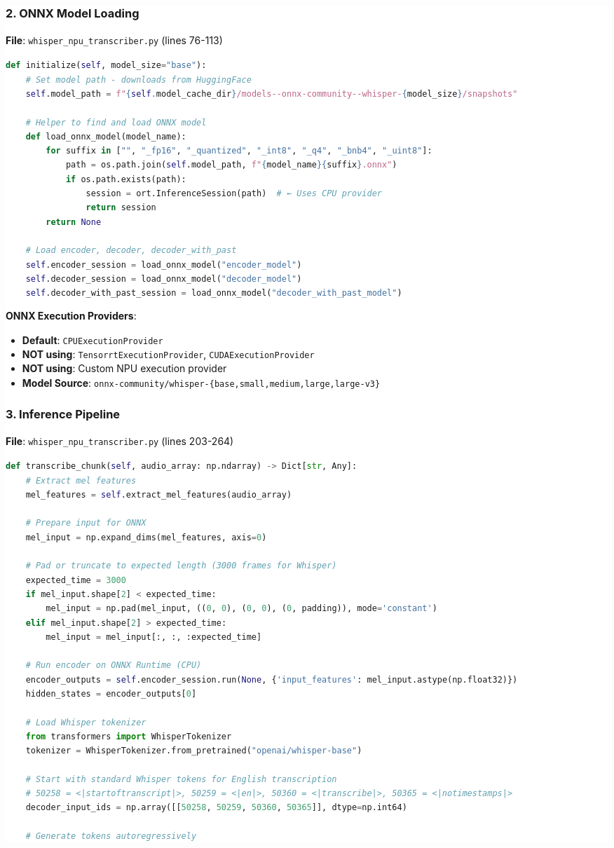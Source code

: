 ### 2. ONNX Model Loading

**File**: `whisper_npu_transcriber.py` (lines 76-113)

```python
def initialize(self, model_size="base"):
    # Set model path - downloads from HuggingFace
    self.model_path = f"{self.model_cache_dir}/models--onnx-community--whisper-{model_size}/snapshots"

    # Helper to find and load ONNX model
    def load_onnx_model(model_name):
        for suffix in ["", "_fp16", "_quantized", "_int8", "_q4", "_bnb4", "_uint8"]:
            path = os.path.join(self.model_path, f"{model_name}{suffix}.onnx")
            if os.path.exists(path):
                session = ort.InferenceSession(path)  # ← Uses CPU provider
                return session
        return None

    # Load encoder, decoder, decoder_with_past
    self.encoder_session = load_onnx_model("encoder_model")
    self.decoder_session = load_onnx_model("decoder_model")
    self.decoder_with_past_session = load_onnx_model("decoder_with_past_model")
```

**ONNX Execution Providers**:
- **Default**: `CPUExecutionProvider`
- **NOT using**: `TensorrtExecutionProvider`, `CUDAExecutionProvider`
- **NOT using**: Custom NPU execution provider
- **Model Source**: `onnx-community/whisper-{base,small,medium,large,large-v3}`

### 3. Inference Pipeline

**File**: `whisper_npu_transcriber.py` (lines 203-264)

```python
def transcribe_chunk(self, audio_array: np.ndarray) -> Dict[str, Any]:
    # Extract mel features
    mel_features = self.extract_mel_features(audio_array)

    # Prepare input for ONNX
    mel_input = np.expand_dims(mel_features, axis=0)

    # Pad or truncate to expected length (3000 frames for Whisper)
    expected_time = 3000
    if mel_input.shape[2] < expected_time:
        mel_input = np.pad(mel_input, ((0, 0), (0, 0), (0, padding)), mode='constant')
    elif mel_input.shape[2] > expected_time:
        mel_input = mel_input[:, :, :expected_time]

    # Run encoder on ONNX Runtime (CPU)
    encoder_outputs = self.encoder_session.run(None, {'input_features': mel_input.astype(np.float32)})
    hidden_states = encoder_outputs[0]

    # Load Whisper tokenizer
    from transformers import WhisperTokenizer
    tokenizer = WhisperTokenizer.from_pretrained("openai/whisper-base")

    # Start with standard Whisper tokens for English transcription
    # 50258 = <|startoftranscript|>, 50259 = <|en|>, 50360 = <|transcribe|>, 50365 = <|notimestamps|>
    decoder_input_ids = np.array([[50258, 50259, 50360, 50365]], dtype=np.int64)

    # Generate tokens autoregressively
```